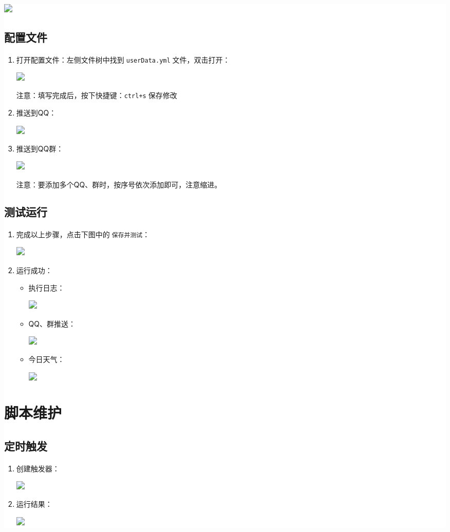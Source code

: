    <img src="https://cdn.jsdelivr.net/gh/xingjiahui/CDN@latest/2020/10/17/c8ae64c9a9bfbc323b508d76fcd749cf.png" width="70%"/>

## 配置文件

1. 打开配置文件：左侧文件树中找到 `userData.yml` 文件，双击打开：

   <img src="https://cdn.jsdelivr.net/gh/xingjiahui/CDN@latest/2020/11/10/acd985156af55ce53ede998a70e2550d.png" width="70%"/>

   注意：填写完成后，按下快捷键：`ctrl+s` 保存修改

2. 推送到QQ：

   <img src="https://cdn.jsdelivr.net/gh/xingjiahui/CDN@latest/2020/11/10/ec1c9d12e466ebe0f34bc8fab285fbc0.png" width="70%"/>

3. 推送到QQ群：

   <img src="https://cdn.jsdelivr.net/gh/xingjiahui/CDN@latest/2020/11/09/46bf7e087ec046614b37e8a82ca30e0a.png" width="70%"/>

   注意：要添加多个QQ、群时，按序号依次添加即可，注意缩进。

## 测试运行

1. 完成以上步骤，点击下图中的 `保存并测试`：

   <img src="https://cdn.jsdelivr.net/gh/xingjiahui/CDN@latest/2020/10/17/8ca0413e26e52921687ed50881e8646e.png" width="70%"/>

2. 运行成功：

   - 执行日志：

     <img src="https://cdn.jsdelivr.net/gh/xingjiahui/CDN@latest/2020/11/10/bbc3f72840f5c7ba845edb9beae38af2.png" width="70%"/>

   - QQ、群推送：

     <img src="https://cdn.jsdelivr.net/gh/xingjiahui/CDN@latest/2020/11/10/cad8c973acc2df9ede4bf5e36f9310e7.png" width="40%"/>

   - 今日天气：

     <img src="https://cdn.jsdelivr.net/gh/xingjiahui/CDN@latest/2020/11/10/ada05801aa1fd3e53852ddb9d5abe482.png" width="70%"/>

# 脚本维护

## 定时触发

1. 创建触发器：

   <img src="https://cdn.jsdelivr.net/gh/xingjiahui/CDN@latest/2020/10/17/440eab62174e21c346c9f2097261ec0f.png" width="70%"/>

2. 运行结果：

   <img src="https://cdn.jsdelivr.net/gh/xingjiahui/CDN@latest/2020/11/10/8ed89283594131b858a4c4fd205afa48.png" width="70%"/>
